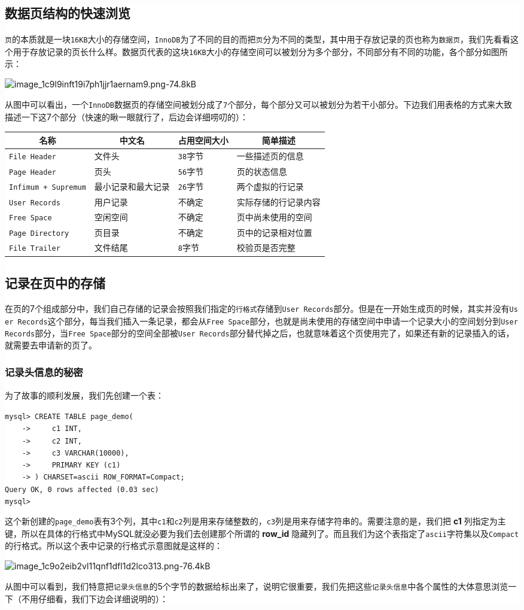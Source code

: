 ## 数据页结构的快速浏览

`页`的本质就是一块`16KB`大小的存储空间，`InnoDB`为了不同的目的而把`页`分为不同的类型，其中用于存放记录的页也称为`数据页`，我们先看看这个用于存放记录的页长什么样。数据页代表的这块`16KB`大小的存储空间可以被划分为多个部分，不同部分有不同的功能，各个部分如图所示：

![image_1c9l9inft19i7ph1jjr1aernam9.png-74.8kB](https://mmbiz.qpic.cn/mmbiz_png/RLmbWWew55FusCptW3JwBoBchTsR6PJ5YoHfS02chsR4bSERrblH0ousvlric9BV3QcGrCClQ7qibWVWWhx5hQaA/640?wx_fmt=png&tp=webp&wxfrom=5&wx_lazy=1)

从图中可以看出，一个`InnoDB`数据页的存储空间被划分成了`7`个部分，每个部分又可以被划分为若干小部分。下边我们用表格的方式来大致描述一下这7个部分（快速的瞅一眼就行了，后边会详细唠叨的）：

| 名称                 | 中文名             | 占用空间大小 | 简单描述             |
| -------------------- | ------------------ | ------------ | -------------------- |
| `File Header`        | 文件头             | `38`字节     | 一些描述页的信息     |
| `Page Header`        | 页头               | `56`字节     | 页的状态信息         |
| `Infimum + Supremum` | 最小记录和最大记录 | `26`字节     | 两个虚拟的行记录     |
| `User Records`       | 用户记录           | 不确定       | 实际存储的行记录内容 |
| `Free Space`         | 空闲空间           | 不确定       | 页中尚未使用的空间   |
| `Page Directory`     | 页目录             | 不确定       | 页中的记录相对位置   |
| `File Trailer`       | 文件结尾           | `8`字节      | 校验页是否完整       |

 

## 记录在页中的存储

在页的7个组成部分中，我们自己存储的记录会按照我们指定的`行格式`存储到`User Records`部分。但是在一开始生成页的时候，其实并没有`User Records`这个部分，每当我们插入一条记录，都会从`Free Space`部分，也就是尚未使用的存储空间中申请一个记录大小的空间划分到`User Records`部分，当`Free Space`部分的空间全部被`User Records`部分替代掉之后，也就意味着这个页使用完了，如果还有新的记录插入的话，就需要去申请新的页了。



### 记录头信息的秘密

为了故事的顺利发展，我们先创建一个表：

```
mysql> CREATE TABLE page_demo(
    ->     c1 INT,
    ->     c2 INT,
    ->     c3 VARCHAR(10000),
    ->     PRIMARY KEY (c1)
    -> ) CHARSET=ascii ROW_FORMAT=Compact;
Query OK, 0 rows affected (0.03 sec)
mysql>
```

这个新创建的`page_demo`表有3个列，其中`c1`和`c2`列是用来存储整数的，`c3`列是用来存储字符串的。需要注意的是，我们把 **c1** 列指定为主键，所以在具体的行格式中MySQL就没必要为我们去创建那个所谓的 **row_id** 隐藏列了。而且我们为这个表指定了`ascii`字符集以及`Compact`的行格式。所以这个表中记录的行格式示意图就是这样的：

![image_1c9o2eib2vl11qnf1dfl1d2lco313.png-76.4kB](https://mmbiz.qpic.cn/mmbiz_png/RLmbWWew55FusCptW3JwBoBchTsR6PJ5hYfxQdBqg3YHWSiaxNOeVgO9AjFf2RB8nFibCuU2qtpwiah1hic48YLqMQ/640?wx_fmt=png&tp=webp&wxfrom=5&wx_lazy=1)

从图中可以看到，我们特意把`记录头信息`的5个字节的数据给标出来了，说明它很重要，我们先把这些`记录头信息`中各个属性的大体意思浏览一下（不用仔细看，我们下边会详细说明的）：
